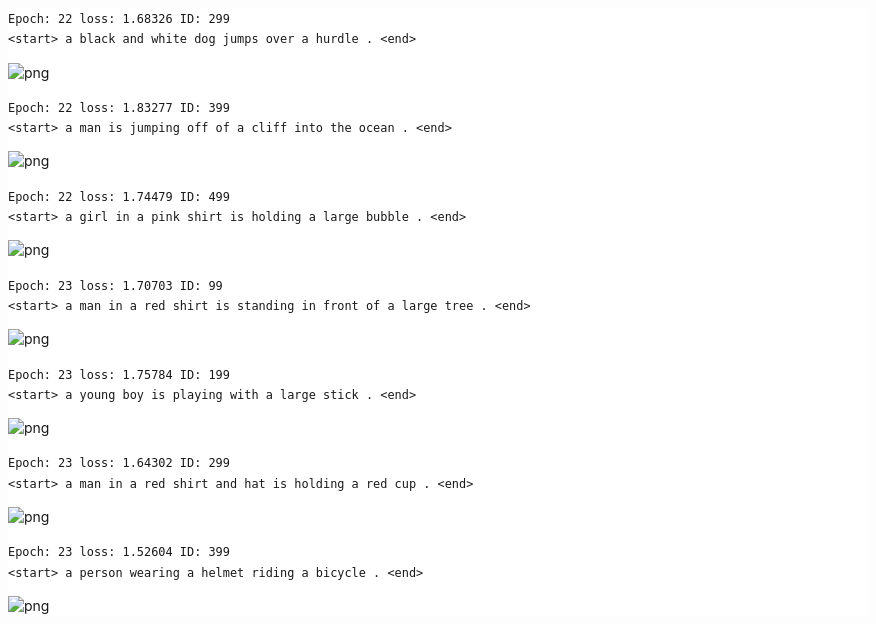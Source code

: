 

    Epoch: 22 loss: 1.68326 ID: 299
    <start> a black and white dog jumps over a hurdle . <end>
    


    
![png](cv-cnn-image-captioning_files/cv-cnn-image-captioning_50_15.png)
    


    Epoch: 22 loss: 1.83277 ID: 399
    <start> a man is jumping off of a cliff into the ocean . <end>
    


    
![png](cv-cnn-image-captioning_files/cv-cnn-image-captioning_50_17.png)
    


    Epoch: 22 loss: 1.74479 ID: 499
    <start> a girl in a pink shirt is holding a large bubble . <end>
    


    
![png](cv-cnn-image-captioning_files/cv-cnn-image-captioning_50_19.png)
    


    Epoch: 23 loss: 1.70703 ID: 99
    <start> a man in a red shirt is standing in front of a large tree . <end>
    


    
![png](cv-cnn-image-captioning_files/cv-cnn-image-captioning_50_21.png)
    


    Epoch: 23 loss: 1.75784 ID: 199
    <start> a young boy is playing with a large stick . <end>
    


    
![png](cv-cnn-image-captioning_files/cv-cnn-image-captioning_50_23.png)
    


    Epoch: 23 loss: 1.64302 ID: 299
    <start> a man in a red shirt and hat is holding a red cup . <end>
    


    
![png](cv-cnn-image-captioning_files/cv-cnn-image-captioning_50_25.png)
    


    Epoch: 23 loss: 1.52604 ID: 399
    <start> a person wearing a helmet riding a bicycle . <end>
    


    
![png](cv-cnn-image-captioning_files/cv-cnn-image-captioning_50_27.png)
    